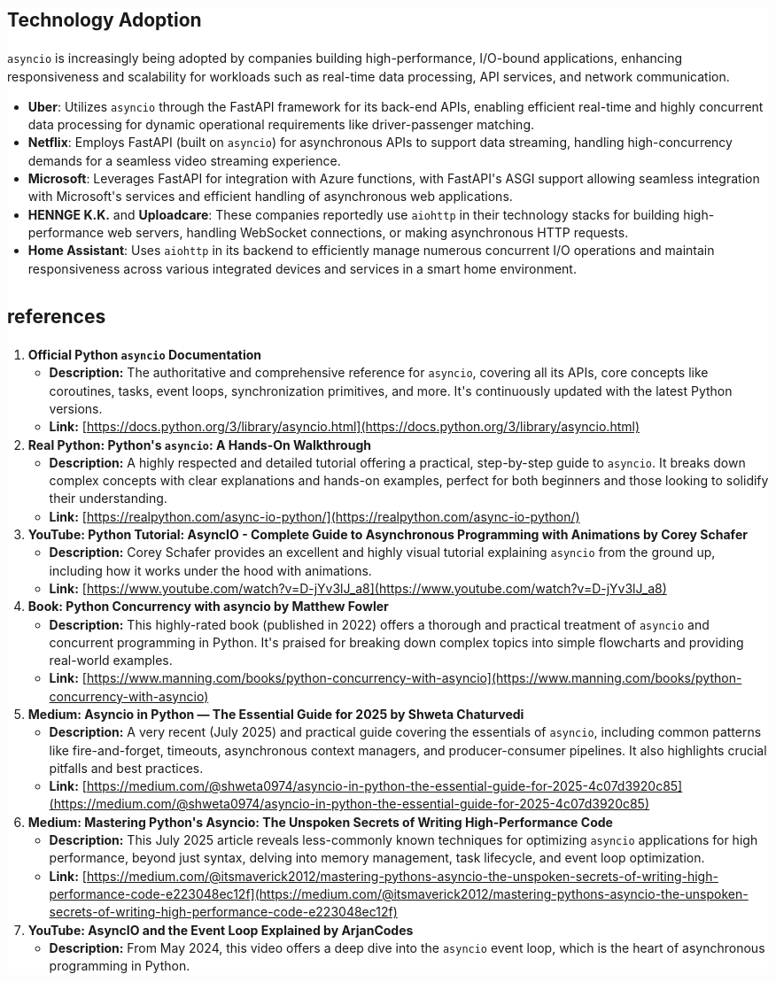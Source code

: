 ## Technology Adoption

`asyncio` is increasingly being adopted by companies building high-performance, I/O-bound applications, enhancing responsiveness and scalability for workloads such as real-time data processing, API services, and network communication.

*   **Uber**: Utilizes `asyncio` through the FastAPI framework for its back-end APIs, enabling efficient real-time and highly concurrent data processing for dynamic operational requirements like driver-passenger matching.
*   **Netflix**: Employs FastAPI (built on `asyncio`) for asynchronous APIs to support data streaming, handling high-concurrency demands for a seamless video streaming experience.
*   **Microsoft**: Leverages FastAPI for integration with Azure functions, with FastAPI's ASGI support allowing seamless integration with Microsoft's services and efficient handling of asynchronous web applications.
*   **HENNGE K.K.** and **Uploadcare**: These companies reportedly use `aiohttp` in their technology stacks for building high-performance web servers, handling WebSocket connections, or making asynchronous HTTP requests.
*   **Home Assistant**: Uses `aiohttp` in its backend to efficiently manage numerous concurrent I/O operations and maintain responsiveness across various integrated devices and services in a smart home environment.

## references

1.  **Official Python `asyncio` Documentation**
    *   **Description:** The authoritative and comprehensive reference for `asyncio`, covering all its APIs, core concepts like coroutines, tasks, event loops, synchronization primitives, and more. It's continuously updated with the latest Python versions.
    *   **Link:** [https://docs.python.org/3/library/asyncio.html](https://docs.python.org/3/library/asyncio.html)
2.  **Real Python: Python's `asyncio`: A Hands-On Walkthrough**
    *   **Description:** A highly respected and detailed tutorial offering a practical, step-by-step guide to `asyncio`. It breaks down complex concepts with clear explanations and hands-on examples, perfect for both beginners and those looking to solidify their understanding.
    *   **Link:** [https://realpython.com/async-io-python/](https://realpython.com/async-io-python/)
3.  **YouTube: Python Tutorial: AsyncIO - Complete Guide to Asynchronous Programming with Animations by Corey Schafer**
    *   **Description:** Corey Schafer provides an excellent and highly visual tutorial explaining `asyncio` from the ground up, including how it works under the hood with animations.
    *   **Link:** [https://www.youtube.com/watch?v=D-jYv3lJ_a8](https://www.youtube.com/watch?v=D-jYv3lJ_a8)
4.  **Book: Python Concurrency with asyncio by Matthew Fowler**
    *   **Description:** This highly-rated book (published in 2022) offers a thorough and practical treatment of `asyncio` and concurrent programming in Python. It's praised for breaking down complex topics into simple flowcharts and providing real-world examples.
    *   **Link:** [https://www.manning.com/books/python-concurrency-with-asyncio](https://www.manning.com/books/python-concurrency-with-asyncio)
5.  **Medium: Asyncio in Python — The Essential Guide for 2025 by Shweta Chaturvedi**
    *   **Description:** A very recent (July 2025) and practical guide covering the essentials of `asyncio`, including common patterns like fire-and-forget, timeouts, asynchronous context managers, and producer-consumer pipelines. It also highlights crucial pitfalls and best practices.
    *   **Link:** [https://medium.com/@shweta0974/asyncio-in-python-the-essential-guide-for-2025-4c07d3920c85](https://medium.com/@shweta0974/asyncio-in-python-the-essential-guide-for-2025-4c07d3920c85)
6.  **Medium: Mastering Python's Asyncio: The Unspoken Secrets of Writing High-Performance Code**
    *   **Description:** This July 2025 article reveals less-commonly known techniques for optimizing `asyncio` applications for high performance, beyond just syntax, delving into memory management, task lifecycle, and event loop optimization.
    *   **Link:** [https://medium.com/@itsmaverick2012/mastering-pythons-asyncio-the-unspoken-secrets-of-writing-high-performance-code-e223048ec12f](https://medium.com/@itsmaverick2012/mastering-pythons-asyncio-the-unspoken-secrets-of-writing-high-performance-code-e223048ec12f)
7.  **YouTube: AsyncIO and the Event Loop Explained by ArjanCodes**
    *   **Description:** From May 2024, this video offers a deep dive into the `asyncio` event loop, which is the heart of asynchronous programming in Python.